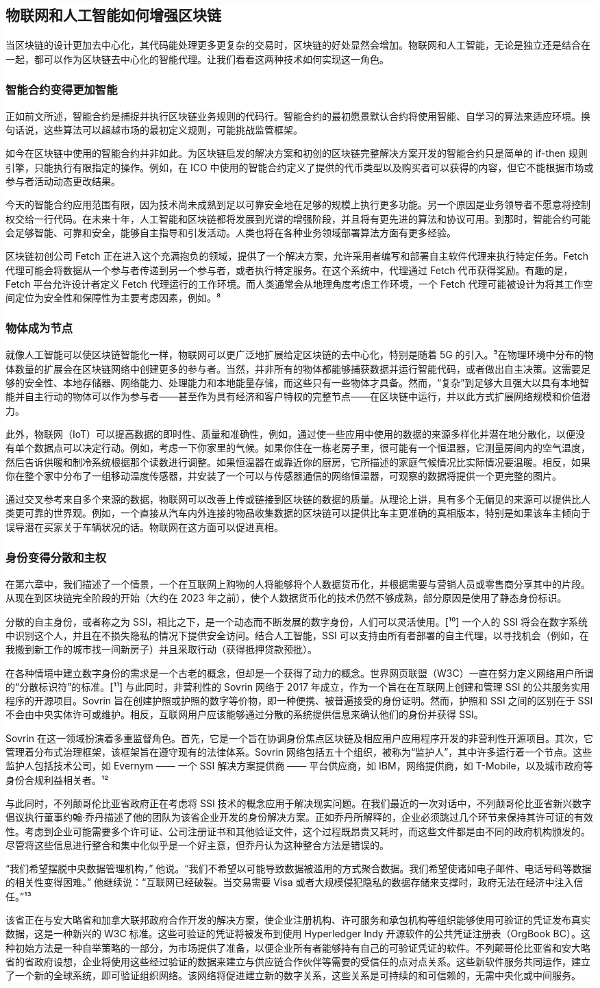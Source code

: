 ## 物联网和人工智能如何增强区块链

当区块链的设计更加去中心化，其代码能处理更多更复杂的交易时，区块链的好处显然会增加。物联网和人工智能，无论是独立还是结合在一起，都可以作为区块链去中心化的智能代理。让我们看看这两种技术如何实现这一角色。

### 智能合约变得更加智能

正如前文所述，智能合约是捕捉并执行区块链业务规则的代码行。智能合约的最初愿景默认合约将使用智能、自学习的算法来适应环境。换句话说，这些算法可以超越市场的最初定义规则，可能挑战监管框架。

如今在区块链中使用的智能合约并非如此。为区块链启发的解决方案和初创的区块链完整解决方案开发的智能合约只是简单的 if-then 规则引擎，只能执行有限指定的操作。例如，在 ICO 中使用的智能合约定义了提供的代币类型以及购买者可以获得的内容，但它不能根据市场或参与者活动动态更改结果。

今天的智能合约应用范围有限，因为技术尚未成熟到足以可靠安全地在足够的规模上执行更多功能。另一个原因是业务领导者不愿意将控制权交给一行代码。在未来十年，人工智能和区块链都将发展到光谱的增强阶段，并且将有更先进的算法和协议可用。到那时，智能合约可能会足够智能、可靠和安全，能够自主指导和引发活动。人类也将在各种业务领域部署算法方面有更多经验。

区块链初创公司 Fetch 正在进入这个充满抱负的领域，提供了一个解决方案，允许采用者编写和部署自主软件代理来执行特定任务。Fetch 代理可能会将数据从一个参与者传递到另一个参与者，或者执行特定服务。在这个系统中，代理通过 Fetch 代币获得奖励。有趣的是，Fetch 平台允许设计者定义 Fetch 代理运行的工作环境。而人类通常会从地理角度考虑工作环境，一个 Fetch 代理可能被设计为将其工作空间定位为安全性和保障性为主要考虑因素，例如。⁸

### 物体成为节点

就像人工智能可以使区块链智能化一样，物联网可以更广泛地扩展给定区块链的去中心化，特别是随着 5G 的引入。⁹在物理环境中分布的物体数量的扩展会在区块链网络中创建更多的参与者。当然，并非所有的物体都能够捕获数据并运行智能代码，或者做出自主决策。这需要足够的安全性、本地存储器、网络能力、处理能力和本地能量存储，而这些只有一些物体才具备。然而，“复杂”到足够大且强大以具有本地智能并自主行动的物体可以作为参与者——甚至作为具有经济和客户特权的完整节点——在区块链中运行，并以此方式扩展网络规模和价值潜力。

此外，物联网（IoT）可以提高数据的即时性、质量和准确性，例如，通过使一些应用中使用的数据的来源多样化并潜在地分散化，以便没有单个数据点可以决定行动。例如，考虑一下你家里的气候。如果你住在一栋老房子里，很可能有一个恒温器，它测量房间内的空气温度，然后告诉供暖和制冷系统根据那个读数进行调整。如果恒温器在或靠近你的厨房，它所描述的家庭气候情况比实际情况要温暖。相反，如果你在整个家中分布了一组移动温度传感器，并安装了一个可以与传感器通信的网络恒温器，可观察的数据将提供一个更完整的图片。

通过交叉参考来自多个来源的数据，物联网可以改善上传或链接到区块链的数据的质量。从理论上讲，具有多个无偏见的来源可以提供比人类更可靠的世界观。例如，一个直接从汽车内外连接的物品收集数据的区块链可以提供比车主更准确的真相版本，特别是如果该车主倾向于误导潜在买家关于车辆状况的话。物联网在这方面可以促进真相。

### 身份变得分散和主权

在第六章中，我们描述了一个情景，一个在互联网上购物的人将能够将个人数据货币化，并根据需要与营销人员或零售商分享其中的片段。从现在到区块链完全阶段的开始（大约在 2023 年之前），使个人数据货币化的技术仍然不够成熟，部分原因是使用了静态身份标识。

分散的自主身份，或者称之为 SSI，相比之下，是一个动态而不断发展的数字身份，人们可以灵活使用。[¹⁰] 一个人的 SSI 将会在数字系统中识别这个人，并且在不损失隐私的情况下提供安全访问。结合人工智能，SSI 可以支持由所有者部署的自主代理，以寻找机会（例如，在我搬到新工作的城市找一间新房子）并且采取行动（获得抵押贷款预批）。

在各种情境中建立数字身份的需求是一个古老的概念，但却是一个获得了动力的概念。世界网页联盟（W3C）一直在努力定义网络用户所谓的“分散标识符”的标准。[¹¹] 与此同时，非营利性的 Sovrin 网络于 2017 年成立，作为一个旨在在互联网上创建和管理 SSI 的公共服务实用程序的开源项目。Sovrin 旨在创建护照或护照的数字等价物，即一种便携、被普遍接受的身份证明。然而，护照和 SSI 之间的区别在于 SSI 不会由中央实体许可或维护。相反，互联网用户应该能够通过分散的系统提供信息来确认他们的身份并获得 SSI。

Sovrin 在这一领域扮演着多重监督角色。首先，它是一个旨在协调身份焦点区块链及相应用户应用程序开发的非营利性开源项目。其次，它管理着分布式治理框架，该框架旨在遵守现有的法律体系。Sovrin 网络包括五十个组织，被称为“监护人”，其中许多运行着一个节点。这些监护人包括技术公司，如 Evernym —— 一个 SSI 解决方案提供商 —— 平台供应商，如 IBM，网络提供商，如 T-Mobile，以及城市政府等身份合规利益相关者。¹²

与此同时，不列颠哥伦比亚省政府正在考虑将 SSI 技术的概念应用于解决现实问题。在我们最近的一次对话中，不列颠哥伦比亚省新兴数字倡议执行董事约翰·乔丹描述了他的团队为该省企业开发的身份解决方案。正如乔丹所解释的，企业必须跳过几个环节来保持其许可证的有效性。考虑到企业可能需要多个许可证、公司注册证书和其他验证文件，这个过程既昂贵又耗时，而这些文件都是由不同的政府机构颁发的。尽管将这些信息进行整合和集中化似乎是一个好主意，但乔丹认为这种整合方法是错误的。

“我们希望摆脱中央数据管理机构，” 他说。“我们不希望以可能导致数据被滥用的方式聚合数据。我们希望使诸如电子邮件、电话号码等数据的相关性变得困难。” 他继续说：“互联网已经破裂。当交易需要 Visa 或者大规模侵犯隐私的数据存储来支撑时，政府无法在经济中注入信任。”¹³

该省正在与安大略省和加拿大联邦政府合作开发的解决方案，使企业注册机构、许可服务和承包机构等组织能够使用可验证的凭证发布真实数据，这是一种新兴的 W3C 标准。这些可验证的凭证将被发布到使用 Hyperledger Indy 开源软件的公共凭证注册表（OrgBook BC）。这种初始方法是一种自举策略的一部分，为市场提供了准备，以便企业所有者能够持有自己的可验证凭证的软件。不列颠哥伦比亚省和安大略省的省政府设想，企业将使用这些经过验证的数据来建立与供应链合作伙伴等需要的受信任的点对点关系。这些新软件服务共同运作，建立了一个新的全球系统，即可验证组织网络。该网络将促进建立新的数字关系，这些关系是可持续的和可信赖的，无需中央化或中间服务。
